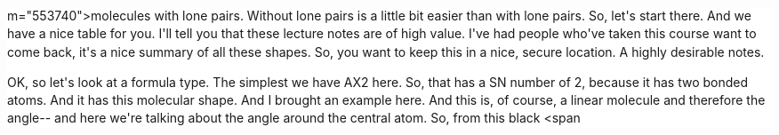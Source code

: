   m="553740">molecules</span> <span m="554300">with</span> <span
  m="554560">lone</span> <span m="554790">pairs.</span> <span
  m="555530">Without</span> <span m="555870">lone</span> <span
  m="556090">pairs</span> <span m="556470">is</span> <span m="556570">a</span>
  <span m="556630">little</span> <span m="556830">bit</span> <span
  m="557020">easier</span> <span m="557460">than</span> <span
  m="557620">with</span> <span m="557830">lone</span> <span
  m="558030">pairs.</span> <span m="558840">So,</span> <span
  m="559000">let's</span> <span m="559260">start</span> <span
  m="559610">there.</span> <span m="561550">And</span> <span
  m="561820">we</span> <span m="561920">have</span> <span m="562090">a</span>
  <span m="562130">nice</span> <span m="562440">table</span> <span
  m="562770">for</span> <span m="562910">you.</span> <span
  m="563750">I'll</span> <span m="563920">tell</span> <span
  m="564180">you</span> <span m="564310">that</span> <span
  m="564510">these</span> <span m="564850">lecture</span> <span
  m="565230">notes</span> <span m="565590">are</span> <span m="565800">of</span>
  <span m="565980">high</span> <span m="566280">value.</span> <span
  m="566820">I've</span> <span m="566980">had</span> <span
  m="567160">people</span> <span m="567450">who've</span> <span
  m="567610">taken</span> <span m="568000">this</span> <span
  m="568150">course</span> <span m="568510">want</span> <span
  m="568680">to</span> <span m="568740">come</span> <span
  m="568930">back,</span> <span m="569340">it's</span> <span m="569490">a</span>
  <span m="569530">nice</span> <span m="569790">summary</span> <span
  m="570310">of</span> <span m="570420">all</span> <span m="570580">these</span>
  <span m="570750">shapes.</span> <span m="571620">So,</span> <span
  m="571890">you</span> <span m="572000">want</span> <span m="572180">to</span>
  <span m="572650">keep</span> <span m="572970">this</span> <span
  m="573200">in</span> <span m="573280">a</span> <span m="573350">nice,</span>
  <span m="573770">secure</span> <span m="574310">location.</span> <span
  m="575650">A</span> <span m="575690">highly</span> <span
  m="576070">desirable</span> <span m="576640">notes.</span></p><p><span
  m="577420">OK,</span> <span m="578410">so</span> <span m="578640">let's</span>
  <span m="578950">look</span> <span m="579220">at</span> <span
  m="579440">a</span> <span m="579480">formula</span> <span
  m="579980">type.</span> <span m="580410">The</span> <span
  m="580510">simplest</span> <span m="581110">we</span> <span
  m="581210">have</span> <span m="581740">AX2</span> <span
  m="582850">here.</span> <span m="583820">So,</span> <span
  m="584080">that</span> <span m="584320">has</span> <span m="584570">a</span>
  <span m="584660">SN</span> <span m="585060">number</span> <span
  m="585430">of</span> <span m="585580">2,</span> <span
  m="586010">because</span> <span m="586290">it</span> <span
  m="586360">has</span> <span m="586580">two</span> <span
  m="586800">bonded</span> <span m="587200">atoms.</span> <span
  m="588380">And</span> <span m="588630">it</span> <span m="588730">has</span>
  <span m="588980">this</span> <span m="589230">molecular</span> <span
  m="589860">shape.</span> <span m="590890">And</span> <span m="591200">I</span>
  <span m="591290">brought</span> <span m="591620">an</span> <span
  m="591740">example</span> <span m="592320">here.</span> <span
  m="593910">And</span> <span m="594190">this</span> <span m="594400">is,</span>
  <span m="594760">of</span> <span m="594810">course,</span> <span
  m="595300">a</span> <span m="595400">linear</span> <span
  m="595670">molecule</span> <span m="596970">and</span> <span
  m="597300">therefore</span> <span m="597860">the</span> <span
  m="598040">angle--</span> <span m="598900">and</span> <span
  m="599080">here</span> <span m="599240">we're</span> <span
  m="599350">talking</span> <span m="599780">about</span> <span
  m="600050">the</span> <span m="600160">angle</span> <span
  m="600530">around</span> <span m="600840">the</span> <span
  m="600910">central</span> <span m="601340">atom.</span> <span
  m="601850">So,</span> <span m="602010">from</span> <span
  m="602280">this</span> <span m="602740">black</span> <span